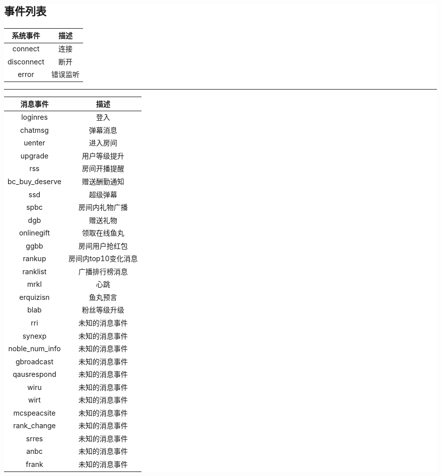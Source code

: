 ## 事件列表
|  系统事件  |   描述   |
|:----------:|:--------:|
|  connect   |   连接   |
| disconnect |   断开   |
|   error    | 错误监听 |

- - -

|    消息事件    |        描述         |
|:--------------:|:-------------------:|
|    loginres    |        登入         |
|    chatmsg     |      弹幕消息       |
|     uenter     |      进入房间       |
|    upgrade     |    用户等级提升     |
|      rss       |    房间开播提醒     |
| bc_buy_deserve |    赠送酬勤通知     |
|      ssd       |      超级弹幕       |
|      spbc      |   房间内礼物广播    |
|      dgb       |      赠送礼物       |
|   onlinegift   |    领取在线鱼丸     |
|      ggbb      |   房间用户抢红包    |
|     rankup     | 房间内top10变化消息 |
|    ranklist    |   广播排行榜消息    |
|      mrkl      |        心跳         |
|   erquizisn    |      鱼丸预言       |
|      blab      |    粉丝等级升级     |
|      rri       |   未知的消息事件    |
|     synexp     |   未知的消息事件    |
| noble_num_info |   未知的消息事件    |
|   gbroadcast   |   未知的消息事件    |
|  qausrespond   |   未知的消息事件    |
|      wiru      |   未知的消息事件    |
|      wirt      |   未知的消息事件    |
|  mcspeacsite   |   未知的消息事件    |
|  rank_change   |   未知的消息事件    |
|     srres      |   未知的消息事件    |
|      anbc      |   未知的消息事件    |
|     frank      |   未知的消息事件    |
